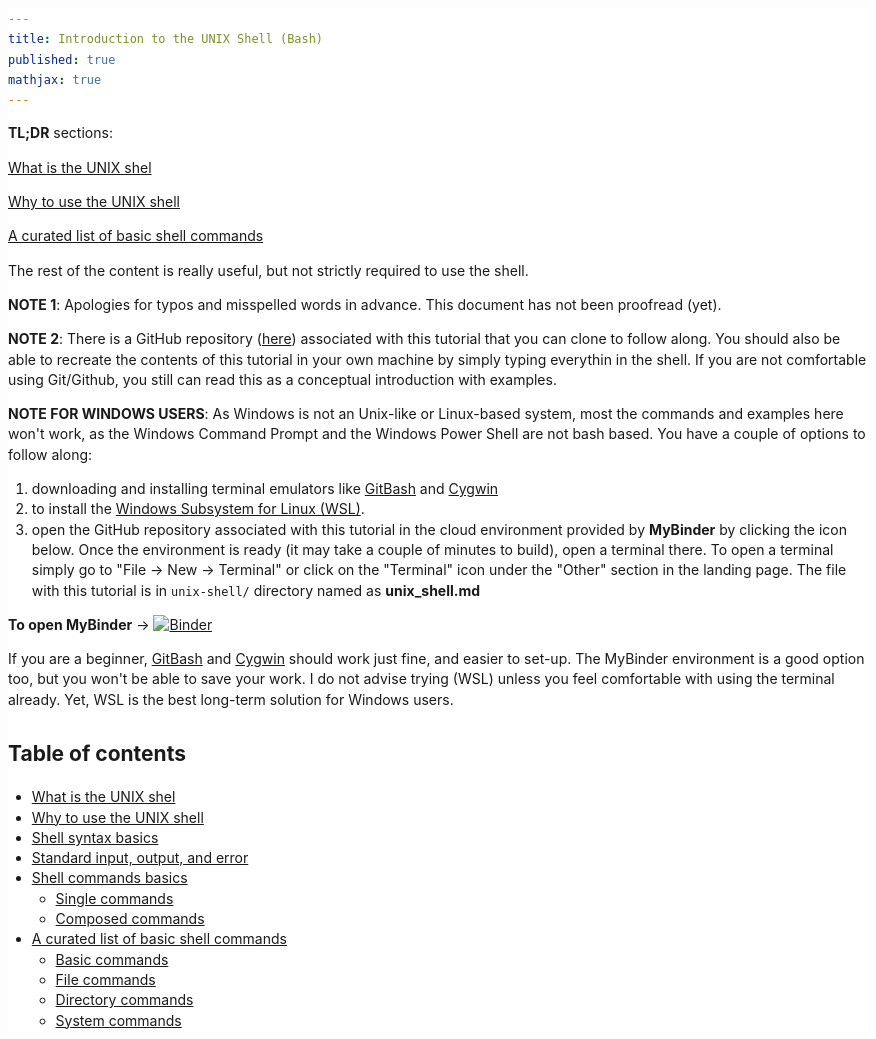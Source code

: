 ```yaml
---
title: Introduction to the UNIX Shell (Bash)
published: true
mathjax: true
---
```


<iframe src="https://github.com/sponsors/pabloinsente/card" title="Sponsor pabloinsente" height="225" width="600" style="border: 0;"></iframe>

**TL;DR** sections:

[What is the UNIX shel](#what-is-the-unix-shell)

[Why to use the UNIX shell](#why-to-use-the-unix-shell)

[A curated list of basic shell commands](#a-curated-list-of-basic-shell-commands)

The rest of the content is really useful, but not strictly required to use the shell.

**NOTE 1**: Apologies for typos and misspelled words in advance. This document has not been proofread (yet).

**NOTE 2**: There is a GitHub repository ([here](https://github.com/pabloinsente/intro-sc-python)) associated with this tutorial that you can clone to follow along. You should also be able to recreate the contents of this tutorial in your own machine by simply typing everythin in the shell. If you are not comfortable using Git/Github, you still can read this as a conceptual introduction with examples.

**NOTE FOR WINDOWS USERS**: As Windows is not an Unix-like or Linux-based system, most the commands and examples here won't work, as the Windows Command Prompt and the Windows Power Shell are not bash based. You have a couple of options to follow along:

1. downloading and installing terminal emulators like [GitBash](https://gitforwindows.org/) and [Cygwin](https://www.cygwin.com/)
2. to install the [Windows Subsystem for Linux (WSL)](https://docs.microsoft.com/en-us/windows/wsl/install-win10).
3. open the GitHub repository associated with this tutorial in the cloud environment provided by **MyBinder** by clicking the icon below. Once the environment is ready (it may take a couple of minutes to build), open a terminal there. To open a terminal simply go to "File -> New -> Terminal" or click on the "Terminal" icon under the "Other" section in the landing page. The file with this tutorial is in  `unix-shell/` directory named as **unix_shell.md**

**To open MyBinder** -> [![Binder](https://mybinder.org/badge_logo.svg)](https://mybinder.org/v2/gh/pabloinsente/intro-sc-python/master/?urlpath=lab)

If you are a beginner, [GitBash](https://gitforwindows.org/) and [Cygwin](https://www.cygwin.com/) should work just fine, and easier to set-up. The MyBinder environment is a good option too, but you won't be able to save your work. I do not advise trying (WSL) unless you feel comfortable with using the terminal already. Yet, WSL is the best long-term solution for Windows users.

## Table of contents

- [What is the UNIX shel](#what-is-the-unix-shell)
- [Why to use the UNIX shell](#why-to-use-the-unix-shell)
- [Shell syntax basics](#shell-syntax-basics)
- [Standard input, output, and error](#standard-input-output-and-error)
- [Shell commands basics](#shell-commands-basics)
  - [Single commands](#single-commands)
  - [Composed commands](#composed-commands)
- [A curated list of basic shell commands](#a-curated-list-of-basic-shell-commands)
  - [Basic commands](#basic-commands)
  - [File commands](#file-commands)
  - [Directory commands](#directory-commands)
  - [System commands](#system-commands)

